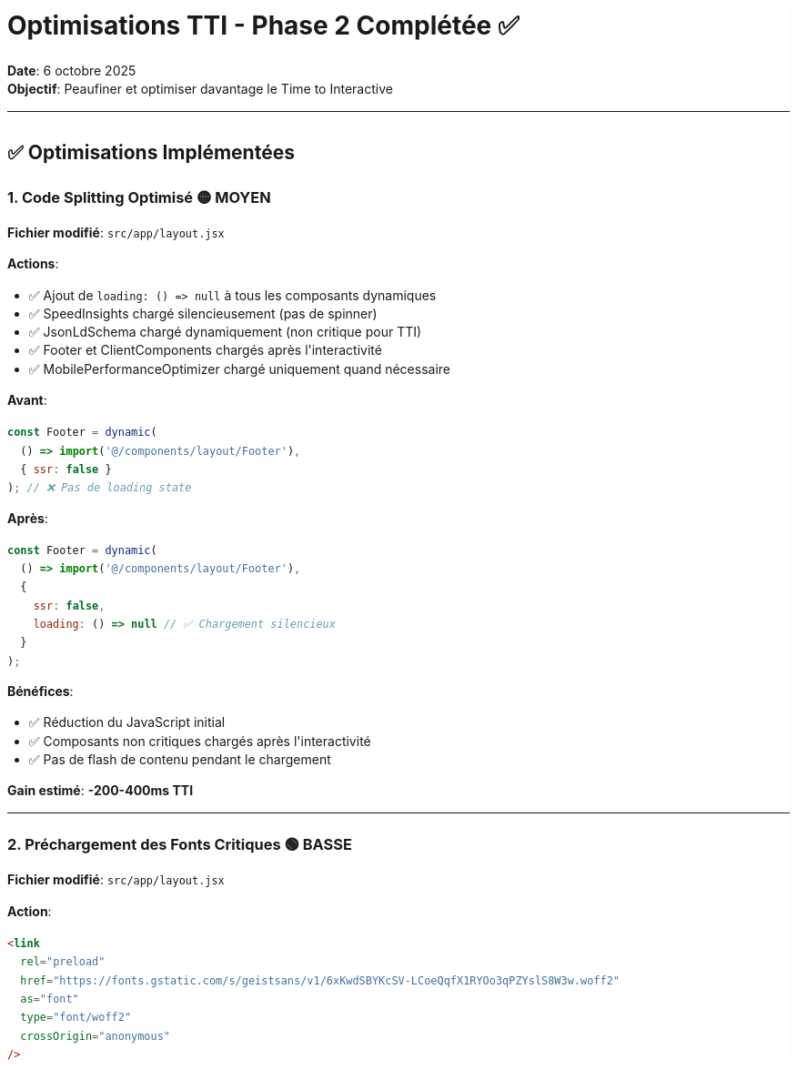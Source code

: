 # Optimisations TTI - Phase 2 Complétée ✅

**Date**: 6 octobre 2025  
**Objectif**: Peaufiner et optimiser davantage le Time to Interactive

---

## ✅ Optimisations Implémentées

### 1. **Code Splitting Optimisé** 🟡 MOYEN
**Fichier modifié**: `src/app/layout.jsx`

**Actions**:
- ✅ Ajout de `loading: () => null` à tous les composants dynamiques
- ✅ SpeedInsights chargé silencieusement (pas de spinner)
- ✅ JsonLdSchema chargé dynamiquement (non critique pour TTI)
- ✅ Footer et ClientComponents chargés après l'interactivité
- ✅ MobilePerformanceOptimizer chargé uniquement quand nécessaire

**Avant**:
```javascript
const Footer = dynamic(
  () => import('@/components/layout/Footer'),
  { ssr: false }
); // ❌ Pas de loading state
```

**Après**:
```javascript
const Footer = dynamic(
  () => import('@/components/layout/Footer'),
  { 
    ssr: false,
    loading: () => null // ✅ Chargement silencieux
  }
);
```

**Bénéfices**:
- ✅ Réduction du JavaScript initial
- ✅ Composants non critiques chargés après l'interactivité
- ✅ Pas de flash de contenu pendant le chargement

**Gain estimé**: **-200-400ms TTI**

---

### 2. **Préchargement des Fonts Critiques** 🟢 BASSE
**Fichier modifié**: `src/app/layout.jsx`

**Action**:
```html
<link 
  rel="preload" 
  href="https://fonts.gstatic.com/s/geistsans/v1/6xKwdSBYKcSV-LCoeQqfX1RYOo3qPZYslS8W3w.woff2" 
  as="font" 
  type="font/woff2" 
  crossOrigin="anonymous"
/>
```
